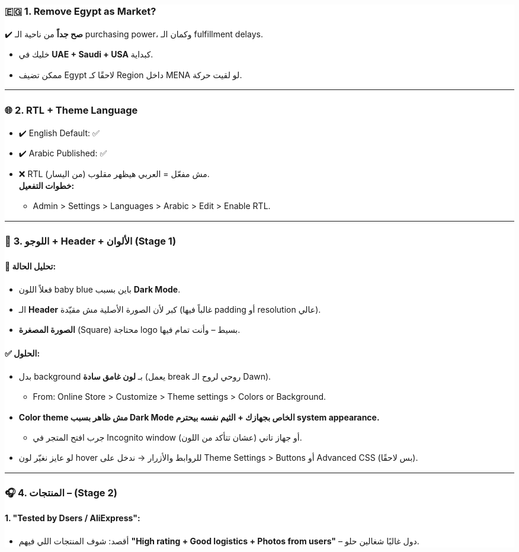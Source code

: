 
### 🇪🇬 **1. Remove Egypt as Market?**

✔️ **صح جداً** من ناحية الـ purchasing power، وكمان الـ fulfillment delays.

- خليك في **UAE + Saudi + USA** كبداية.
    
- ممكن تضيف Egypt لاحقًا كـ Region داخل MENA لو لقيت حركة.
    

---

### 🌐 **2. RTL + Theme Language**

- ✔️ English Default: ✅
    
- ✔️ Arabic Published: ✅
    
- ❌ RTL مش مفعّل = العربي هيظهر مقلوب (من اليسار).  
    **خطوات التفعيل:**
    
    - Admin > Settings > Languages > Arabic > Edit > Enable RTL.
        

---

### 🧾 **3. اللوجو + Header + الألوان (Stage 1)**

#### 📌 تحليل الحالة:

- فعلاً اللون baby blue باين بسبب **Dark Mode**.
    
- الـ **Header** كبر لأن الصورة الأصلية مش مقيّدة (غالباً فيها padding أو resolution عالي).
    
- **الصورة المصغرة** (Square) محتاجة logo بسيط – وأنت تمام فيها.
    

#### ✅ الحلول:

- بدل background بـ **لون غامق سادة** (يعمل break روحي لروح الـ Dawn).
    
    - From: Online Store > Customize > Theme settings > Colors or Background.
        
- **Color theme مش ظاهر بسبب Dark Mode الخاص بجهازك + الثيم نفسه بيحترم system appearance.**
    
    - جرب افتح المتجر في Incognito window أو جهاز تاني (عشان تتأكد من اللون).
        
- لو عايز نغيّر لون hover للروابط والأزرار → ندخل على Theme Settings > Buttons أو Advanced CSS (بس لاحقًا).
    

---

### 🎧 **4. المنتجات – (Stage 2)**

#### 1. "Tested by Dsers / AliExpress":

- أقصد: شوف المنتجات اللي فيهم **"High rating + Good logistics + Photos from users"** – دول غالبًا شغالين حلو.
    
